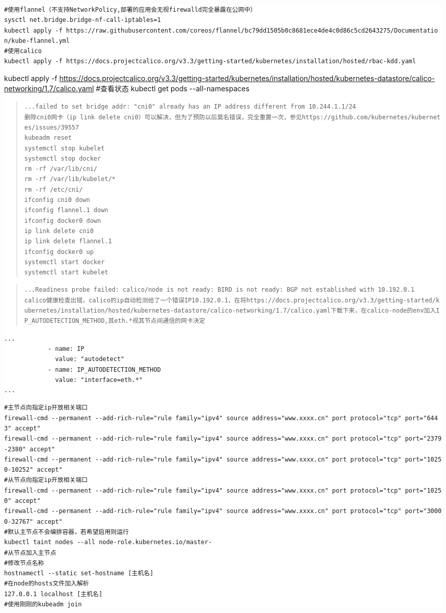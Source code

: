     #使用flannel（不支持NetworkPolicy,部署的应用会无视firewalld完全暴露在公网中）
    sysctl net.bridge.bridge-nf-call-iptables=1
    kubectl apply -f https://raw.githubusercontent.com/coreos/flannel/bc79dd1505b0c8681ece4de4c0d86c5cd2643275/Documentation/kube-flannel.yml
    #使用calico
    kubectl apply -f https://docs.projectcalico.org/v3.3/getting-started/kubernetes/installation/hosted/rbac-kdd.yaml
kubectl apply -f https://docs.projectcalico.org/v3.3/getting-started/kubernetes/installation/hosted/kubernetes-datastore/calico-networking/1.7/calico.yaml
    #查看状态
    kubectl get pods --all-namespaces

>     ...failed to set bridge addr: "cni0" already has an IP address different from 10.244.1.1/24
>     删除cni0网卡（ip link delete cni0）可以解决，但为了预防以后莫名错误，完全重置一次，参见https://github.com/kubernetes/kubernetes/issues/39557
>     kubeadm reset
>     systemctl stop kubelet
>     systemctl stop docker
>     rm -rf /var/lib/cni/
>     rm -rf /var/lib/kubelet/*
>     rm -rf /etc/cni/
>     ifconfig cni0 down
>     ifconfig flannel.1 down
>     ifconfig docker0 down
>     ip link delete cni0
>     ip link delete flannel.1
>     ifconfig docker0 up
>     systemctl start docker
>     systemctl start kubelet

>     ...Readiness probe failed: calico/node is not ready: BIRD is not ready: BGP not established with 10.192.0.1
>     calico健康检查出错，calico的ip自动检测给了一个错误IP10.192.0.1，在将https://docs.projectcalico.org/v3.3/getting-started/kubernetes/installation/hosted/kubernetes-datastore/calico-networking/1.7/calico.yaml下载下来，在calico-node的env加入IP_AUTODETECTION_METHOD,其eth.*视其节点间通信的网卡决定

````
...
            - name: IP
              value: "autodetect"
            - name: IP_AUTODETECTION_METHOD
              value: "interface=eth.*"
...
````


    #主节点向指定ip开放相关端口
    firewall-cmd --permanent --add-rich-rule="rule family="ipv4" source address="www.xxxx.cn" port protocol="tcp" port="6443" accept"
    firewall-cmd --permanent --add-rich-rule="rule family="ipv4" source address="www.xxxx.cn" port protocol="tcp" port="2379-2380" accept"
    firewall-cmd --permanent --add-rich-rule="rule family="ipv4" source address="www.xxxx.cn" port protocol="tcp" port="10250-10252" accept"
    #从节点向指定ip开放相关端口
    firewall-cmd --permanent --add-rich-rule="rule family="ipv4" source address="www.xxxx.cn" port protocol="tcp" port="10250" accept"
    firewall-cmd --permanent --add-rich-rule="rule family="ipv4" source address="www.xxxx.cn" port protocol="tcp" port="30000-32767" accept"
    #默认主节点不会编排容器，若希望启用则运行
    kubectl taint nodes --all node-role.kubernetes.io/master-
    #从节点加入主节点
    #修改节点名称
    hostnamectl --static set-hostname [主机名]
    #在node的hosts文件加入解析
    127.0.0.1 localhost [主机名]
    #使用刚刚的kubeadm join